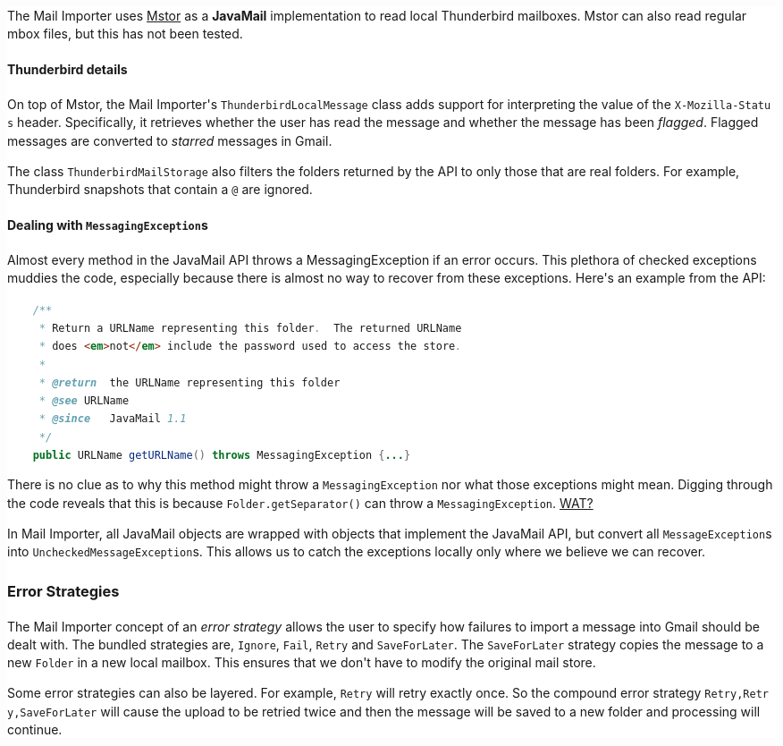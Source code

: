 The Mail Importer uses [Mstor](https://github.com/benfortuna/mstor) as a **JavaMail**
implementation to read local Thunderbird mailboxes. Mstor can also read regular
mbox files, but this has not been tested.

#### Thunderbird details

On top of Mstor, the Mail Importer's `ThunderbirdLocalMessage` class adds
support for interpreting the value of the `X-Mozilla-Status` header.
Specifically, it retrieves whether the user has read the message and whether
the message has been _flagged_. Flagged messages are converted to _starred_
messages in Gmail.

The class `ThunderbirdMailStorage` also filters the folders returned by the API
to only those that are real folders. For example, Thunderbird snapshots that
contain a `@` are ignored.

#### Dealing with `MessagingException`s

Almost every method in the JavaMail API throws a MessagingException if an error
occurs. This plethora of checked exceptions muddies the code, especially
because there is almost no way to recover from these exceptions. Here's an
example from the API:

````java
    /**
     * Return a URLName representing this folder.  The returned URLName
     * does <em>not</em> include the password used to access the store.
     *
     * @return	the URLName representing this folder
     * @see	URLName
     * @since	JavaMail 1.1
     */
    public URLName getURLName() throws MessagingException {...}
````

There is no clue as to why this method might throw a `MessagingException` nor
what those exceptions might mean. Digging through the code reveals that this is
because `Folder.getSeparator()` can throw a `MessagingException`.
[WAT?](http://mybroadband.co.za/vb/attachment.php?attachmentid=71940&d=1379691163)

In Mail Importer, all JavaMail objects are wrapped with objects that implement
the JavaMail API, but convert all `MessageException`s into
`UncheckedMessageException`s. This allows us to catch the exceptions locally
only where we believe we can recover.

### Error Strategies

The Mail Importer concept of an _error strategy_ allows the user to specify how
failures to import a message into Gmail should be dealt with. The bundled
strategies are, `Ignore`, `Fail`, `Retry` and `SaveForLater`. The `SaveForLater`
strategy copies the message to a new `Folder` in a new local mailbox. This
ensures that we don't have to modify the original mail store.

Some error strategies can also be layered. For example, `Retry` will retry
exactly once. So the compound error strategy `Retry,Retry,SaveForLater` will
cause the upload to be retried twice and then the message will be saved to a
new folder and processing will continue.
